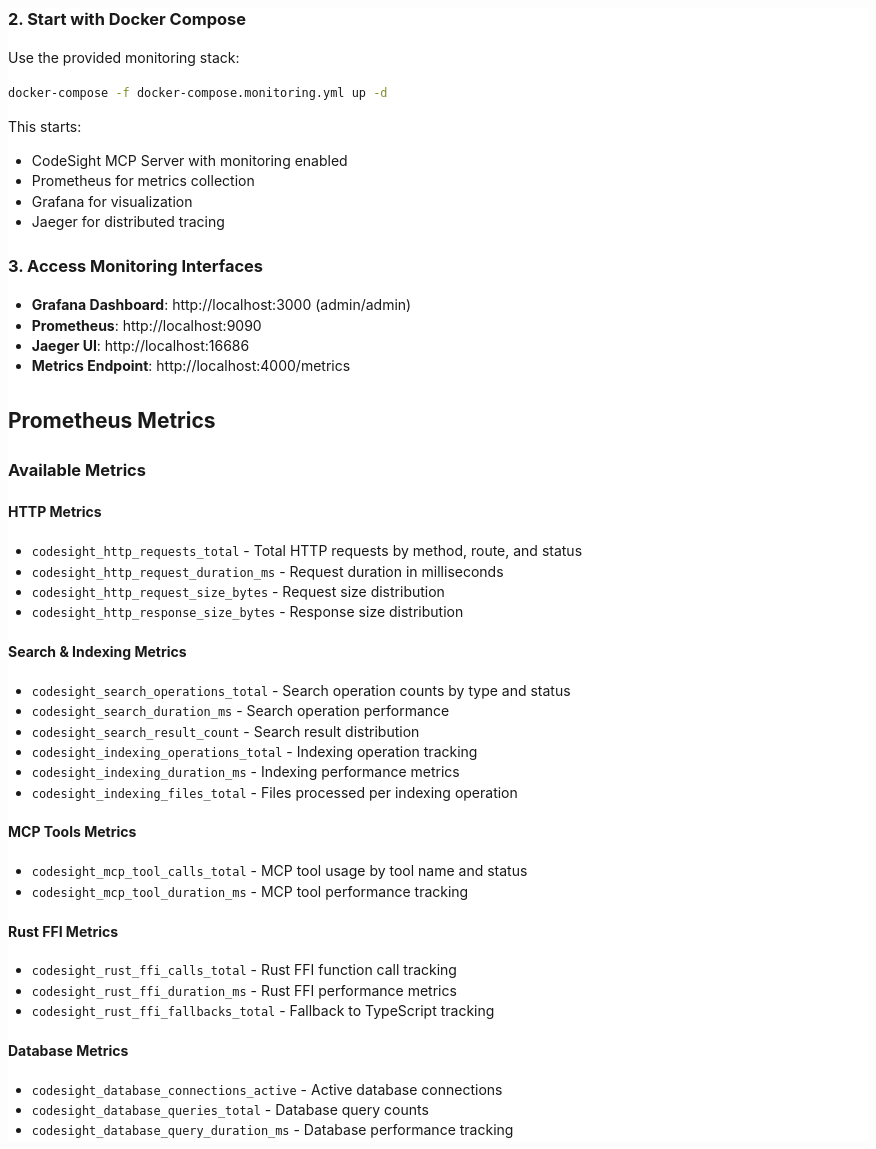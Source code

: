 ### 2. Start with Docker Compose

Use the provided monitoring stack:

```bash
docker-compose -f docker-compose.monitoring.yml up -d
```

This starts:
- CodeSight MCP Server with monitoring enabled
- Prometheus for metrics collection
- Grafana for visualization
- Jaeger for distributed tracing

### 3. Access Monitoring Interfaces

- **Grafana Dashboard**: http://localhost:3000 (admin/admin)
- **Prometheus**: http://localhost:9090
- **Jaeger UI**: http://localhost:16686
- **Metrics Endpoint**: http://localhost:4000/metrics

## Prometheus Metrics

### Available Metrics

#### HTTP Metrics
- `codesight_http_requests_total` - Total HTTP requests by method, route, and status
- `codesight_http_request_duration_ms` - Request duration in milliseconds
- `codesight_http_request_size_bytes` - Request size distribution
- `codesight_http_response_size_bytes` - Response size distribution

#### Search & Indexing Metrics
- `codesight_search_operations_total` - Search operation counts by type and status
- `codesight_search_duration_ms` - Search operation performance
- `codesight_search_result_count` - Search result distribution
- `codesight_indexing_operations_total` - Indexing operation tracking
- `codesight_indexing_duration_ms` - Indexing performance metrics
- `codesight_indexing_files_total` - Files processed per indexing operation

#### MCP Tools Metrics
- `codesight_mcp_tool_calls_total` - MCP tool usage by tool name and status
- `codesight_mcp_tool_duration_ms` - MCP tool performance tracking

#### Rust FFI Metrics
- `codesight_rust_ffi_calls_total` - Rust FFI function call tracking
- `codesight_rust_ffi_duration_ms` - Rust FFI performance metrics
- `codesight_rust_ffi_fallbacks_total` - Fallback to TypeScript tracking

#### Database Metrics
- `codesight_database_connections_active` - Active database connections
- `codesight_database_queries_total` - Database query counts
- `codesight_database_query_duration_ms` - Database performance tracking
